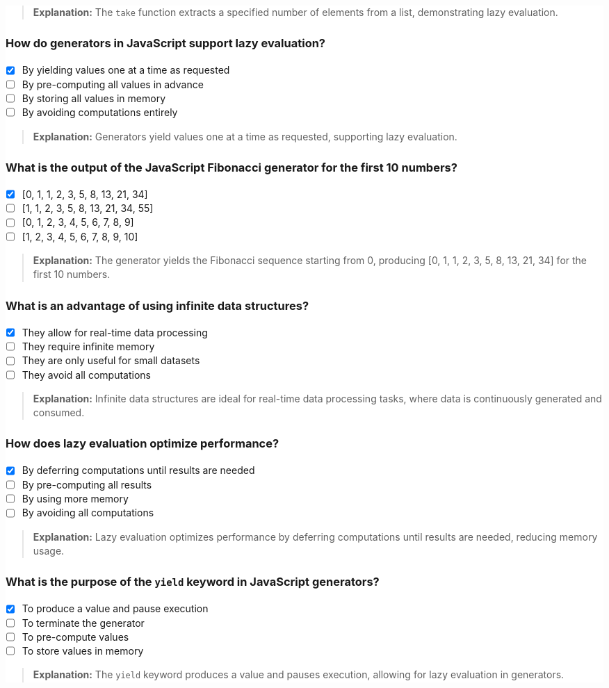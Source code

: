 > **Explanation:** The `take` function extracts a specified number of elements from a list, demonstrating lazy evaluation.

### How do generators in JavaScript support lazy evaluation?

- [x] By yielding values one at a time as requested
- [ ] By pre-computing all values in advance
- [ ] By storing all values in memory
- [ ] By avoiding computations entirely

> **Explanation:** Generators yield values one at a time as requested, supporting lazy evaluation.

### What is the output of the JavaScript Fibonacci generator for the first 10 numbers?

- [x] [0, 1, 1, 2, 3, 5, 8, 13, 21, 34]
- [ ] [1, 1, 2, 3, 5, 8, 13, 21, 34, 55]
- [ ] [0, 1, 2, 3, 4, 5, 6, 7, 8, 9]
- [ ] [1, 2, 3, 4, 5, 6, 7, 8, 9, 10]

> **Explanation:** The generator yields the Fibonacci sequence starting from 0, producing [0, 1, 1, 2, 3, 5, 8, 13, 21, 34] for the first 10 numbers.

### What is an advantage of using infinite data structures?

- [x] They allow for real-time data processing
- [ ] They require infinite memory
- [ ] They are only useful for small datasets
- [ ] They avoid all computations

> **Explanation:** Infinite data structures are ideal for real-time data processing tasks, where data is continuously generated and consumed.

### How does lazy evaluation optimize performance?

- [x] By deferring computations until results are needed
- [ ] By pre-computing all results
- [ ] By using more memory
- [ ] By avoiding all computations

> **Explanation:** Lazy evaluation optimizes performance by deferring computations until results are needed, reducing memory usage.

### What is the purpose of the `yield` keyword in JavaScript generators?

- [x] To produce a value and pause execution
- [ ] To terminate the generator
- [ ] To pre-compute values
- [ ] To store values in memory

> **Explanation:** The `yield` keyword produces a value and pauses execution, allowing for lazy evaluation in generators.
